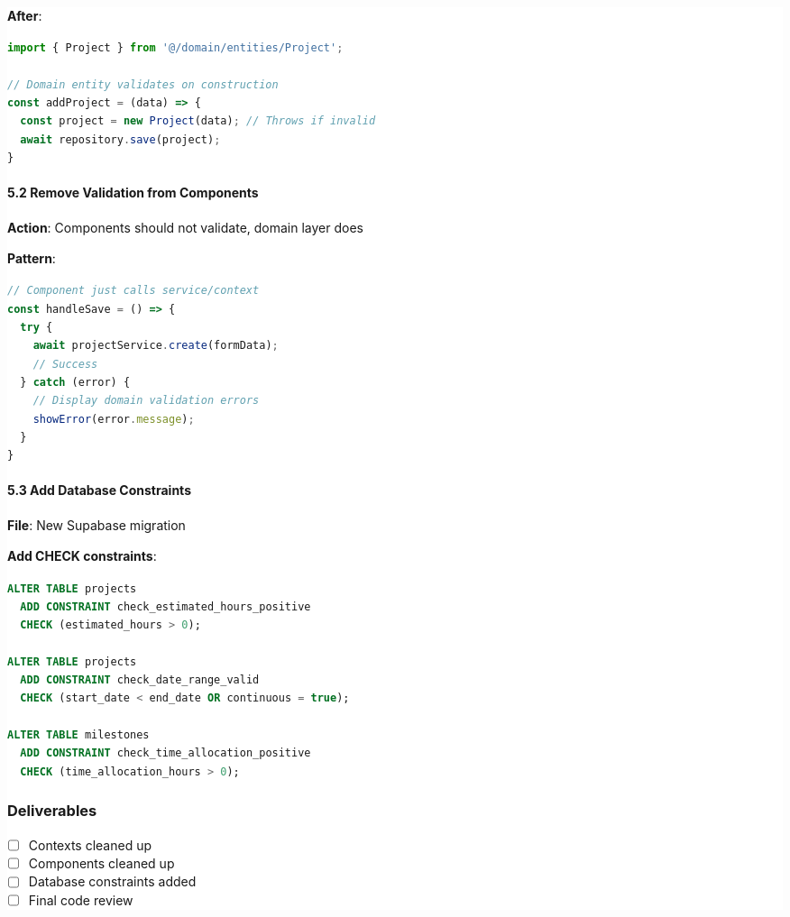 **After**:
```typescript
import { Project } from '@/domain/entities/Project';

// Domain entity validates on construction
const addProject = (data) => {
  const project = new Project(data); // Throws if invalid
  await repository.save(project);
}
```

#### 5.2 Remove Validation from Components

**Action**: Components should not validate, domain layer does

**Pattern**:
```typescript
// Component just calls service/context
const handleSave = () => {
  try {
    await projectService.create(formData);
    // Success
  } catch (error) {
    // Display domain validation errors
    showError(error.message);
  }
}
```

#### 5.3 Add Database Constraints

**File**: New Supabase migration

**Add CHECK constraints**:
```sql
ALTER TABLE projects 
  ADD CONSTRAINT check_estimated_hours_positive 
  CHECK (estimated_hours > 0);

ALTER TABLE projects
  ADD CONSTRAINT check_date_range_valid
  CHECK (start_date < end_date OR continuous = true);

ALTER TABLE milestones
  ADD CONSTRAINT check_time_allocation_positive
  CHECK (time_allocation_hours > 0);
```

### Deliverables
- [ ] Contexts cleaned up
- [ ] Components cleaned up
- [ ] Database constraints added
- [ ] Final code review
